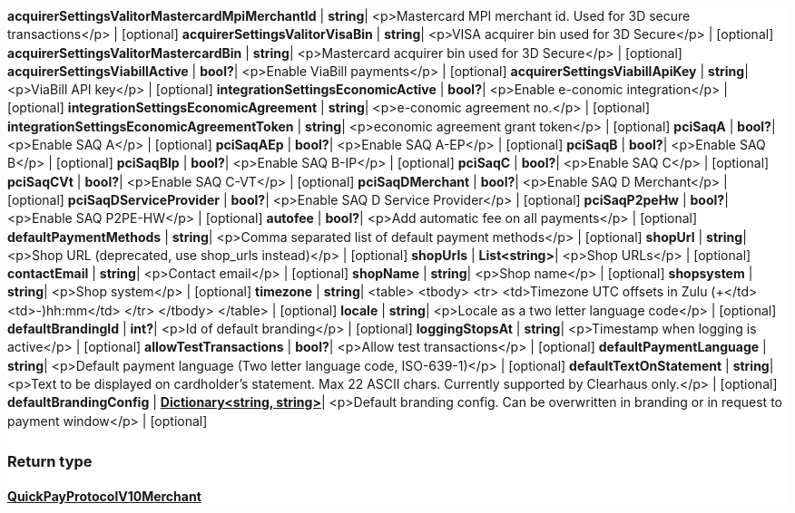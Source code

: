  **acquirerSettingsValitorMastercardMpiMerchantId** | **string**| &lt;p&gt;Mastercard MPI merchant id. Used for 3D secure transactions&lt;/p&gt;  | [optional] 
 **acquirerSettingsValitorVisaBin** | **string**| &lt;p&gt;VISA acquirer bin used for 3D Secure&lt;/p&gt;  | [optional] 
 **acquirerSettingsValitorMastercardBin** | **string**| &lt;p&gt;Mastercard acquirer bin used for 3D Secure&lt;/p&gt;  | [optional] 
 **acquirerSettingsViabillActive** | **bool?**| &lt;p&gt;Enable ViaBill payments&lt;/p&gt;  | [optional] 
 **acquirerSettingsViabillApiKey** | **string**| &lt;p&gt;ViaBill API key&lt;/p&gt;  | [optional] 
 **integrationSettingsEconomicActive** | **bool?**| &lt;p&gt;Enable e-conomic integration&lt;/p&gt;  | [optional] 
 **integrationSettingsEconomicAgreement** | **string**| &lt;p&gt;e-conomic agreement no.&lt;/p&gt;  | [optional] 
 **integrationSettingsEconomicAgreementToken** | **string**| &lt;p&gt;economic agreement grant token&lt;/p&gt;  | [optional] 
 **pciSaqA** | **bool?**| &lt;p&gt;Enable SAQ A&lt;/p&gt;  | [optional] 
 **pciSaqAEp** | **bool?**| &lt;p&gt;Enable SAQ A-EP&lt;/p&gt;  | [optional] 
 **pciSaqB** | **bool?**| &lt;p&gt;Enable SAQ B&lt;/p&gt;  | [optional] 
 **pciSaqBIp** | **bool?**| &lt;p&gt;Enable SAQ B-IP&lt;/p&gt;  | [optional] 
 **pciSaqC** | **bool?**| &lt;p&gt;Enable SAQ C&lt;/p&gt;  | [optional] 
 **pciSaqCVt** | **bool?**| &lt;p&gt;Enable SAQ C-VT&lt;/p&gt;  | [optional] 
 **pciSaqDMerchant** | **bool?**| &lt;p&gt;Enable SAQ D Merchant&lt;/p&gt;  | [optional] 
 **pciSaqDServiceProvider** | **bool?**| &lt;p&gt;Enable SAQ D Service Provider&lt;/p&gt;  | [optional] 
 **pciSaqP2peHw** | **bool?**| &lt;p&gt;Enable SAQ P2PE-HW&lt;/p&gt;  | [optional] 
 **autofee** | **bool?**| &lt;p&gt;Add automatic fee on all payments&lt;/p&gt;  | [optional] 
 **defaultPaymentMethods** | **string**| &lt;p&gt;Comma separated list of default payment methods&lt;/p&gt;  | [optional] 
 **shopUrl** | **string**| &lt;p&gt;Shop URL (deprecated, use shop_urls instead)&lt;/p&gt;  | [optional] 
 **shopUrls** | **List&lt;string&gt;**| &lt;p&gt;Shop URLs&lt;/p&gt;  | [optional] 
 **contactEmail** | **string**| &lt;p&gt;Contact email&lt;/p&gt;  | [optional] 
 **shopName** | **string**| &lt;p&gt;Shop name&lt;/p&gt;  | [optional] 
 **shopsystem** | **string**| &lt;p&gt;Shop system&lt;/p&gt;  | [optional] 
 **timezone** | **string**| &lt;table&gt;   &lt;tbody&gt;     &lt;tr&gt;       &lt;td&gt;Timezone UTC offsets in Zulu (+&lt;/td&gt;       &lt;td&gt;-)hh:mm&lt;/td&gt;     &lt;/tr&gt;   &lt;/tbody&gt; &lt;/table&gt;  | [optional] 
 **locale** | **string**| &lt;p&gt;Locale as a two letter language code&lt;/p&gt;  | [optional] 
 **defaultBrandingId** | **int?**| &lt;p&gt;Id of default branding&lt;/p&gt;  | [optional] 
 **loggingStopsAt** | **string**| &lt;p&gt;Timestamp when logging is active&lt;/p&gt;  | [optional] 
 **allowTestTransactions** | **bool?**| &lt;p&gt;Allow test transactions&lt;/p&gt;  | [optional] 
 **defaultPaymentLanguage** | **string**| &lt;p&gt;Default payment language (Two letter language code, ISO-639-1)&lt;/p&gt;  | [optional] 
 **defaultTextOnStatement** | **string**| &lt;p&gt;Text to be displayed on cardholder’s statement. Max 22 ASCII chars. Currently supported by Clearhaus only.&lt;/p&gt;  | [optional] 
 **defaultBrandingConfig** | [**Dictionary&lt;string, string&gt;**](string.md)| &lt;p&gt;Default branding config. Can be overwritten in branding or in request to payment window&lt;/p&gt;  | [optional] 

### Return type

[**QuickPayProtocolV10Merchant**](QuickPayProtocolV10Merchant.md)
